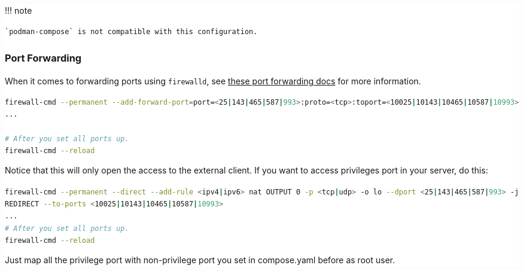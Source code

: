 !!! note

    `podman-compose` is not compatible with this configuration.

### Port Forwarding

When it comes to forwarding ports using `firewalld`, see [these port forwarding docs][firewalld-port-forwarding] for more information.

```bash
firewall-cmd --permanent --add-forward-port=port=<25|143|465|587|993>:proto=<tcp>:toport=<10025|10143|10465|10587|10993>
...

# After you set all ports up.
firewall-cmd --reload
```

Notice that this will only open the access to the external client. If you want to access privileges port in your server, do this:

```bash
firewall-cmd --permanent --direct --add-rule <ipv4|ipv6> nat OUTPUT 0 -p <tcp|udp> -o lo --dport <25|143|465|587|993> -j REDIRECT --to-ports <10025|10143|10465|10587|10993>
...
# After you set all ports up.
firewall-cmd --reload
```

Just map all the privilege port with non-privilege port you set in compose.yaml before as root user.

[docs::fail2ban::rootless]: ../security/fail2ban.md#rootless-container

[rootless::podman]: https://github.com/containers/podman/blob/v3.4.1/docs/source/markdown/podman-run.1.md#--networkmode---net
[rootless::podman::interface]: https://github.com/containers/podman/blob/v3.4.1/libpod/networking_slirp4netns.go#L264
[network-driver::pasta]: https://passt.top/passt/about/#pasta
[gh::podman::release-4.4]: https://github.com/containers/podman/releases/tag/v4.4.0
[gh::podman::release-4.7]: https://github.com/containers/podman/releases/tag/v4.7.0
[gh::podman::release-5.0]: https://github.com/containers/podman/releases/tag/v5.0.0
[rhel-docs::podman::slirp4netns-vs-pasta]: https://docs.redhat.com/en/documentation/red_hat_enterprise_linux/9/html/building_running_and_managing_containers/assembly_communicating-among-containers_building-running-and-managing-containers#differences-between-slirp4netns-and-pasta_assembly_communicating-among-containers
[firewalld-port-forwarding]: https://access.redhat.com/documentation/en-us/red_hat_enterprise_linux/8/html/securing_networks/using-and-configuring-firewalld_securing-networks#port-forwarding_using-and-configuring-firewalld

[podman::quadlet::introduction]: https://mo8it.com/blog/quadlet/
[podman::quadlet::generated-output-example]: https://blog.while-true-do.io/podman-quadlets/#writing-quadlets
[podman::rootless-differences]: https://matduggan.com/replace-compose-with-quadlet/#rootless

[podman-docs::rootless-mode]: https://docs.podman.io/en/stable/markdown/podman.1.html#rootless-mode
[podman-docs::cli::generate-systemd]: https://docs.podman.io/en/latest/markdown/podman-generate-systemd.1.html
[podman-docs::quadlet::example-configs]: https://docs.podman.io/en/latest/markdown/podman-systemd.unit.5.html#examples
[podman-docs::config::quadlet-generation]: https://docs.podman.io/en/latest/markdown/podman-systemd.unit.5.html#description
[podman-docs::quadlet::config-search-path]: https://docs.podman.io/en/latest/markdown/podman-systemd.unit.5.html#podman-rootful-unit-search-path

[systemd-docs::config-syntax]: https://www.freedesktop.org/software/systemd/man/latest/systemd.syntax.html
[systemd-docs::config-specifiers]: https://www.freedesktop.org/software/systemd/man/latest/systemd.unit.html#Specifiers
[systemd-docs::loginctl::linger]: https://www.freedesktop.org/software/systemd/man/latest/loginctl.html#enable-linger%20USER%E2%80%A6
[systemd-docs::systemctl::daemon-reload]: https://www.freedesktop.org/software/systemd/man/latest/systemctl.html#daemon-reload

[caveat::podman::rootless::image-chown]: https://github.com/containers/podman/issues/16541#issuecomment-1352790422
